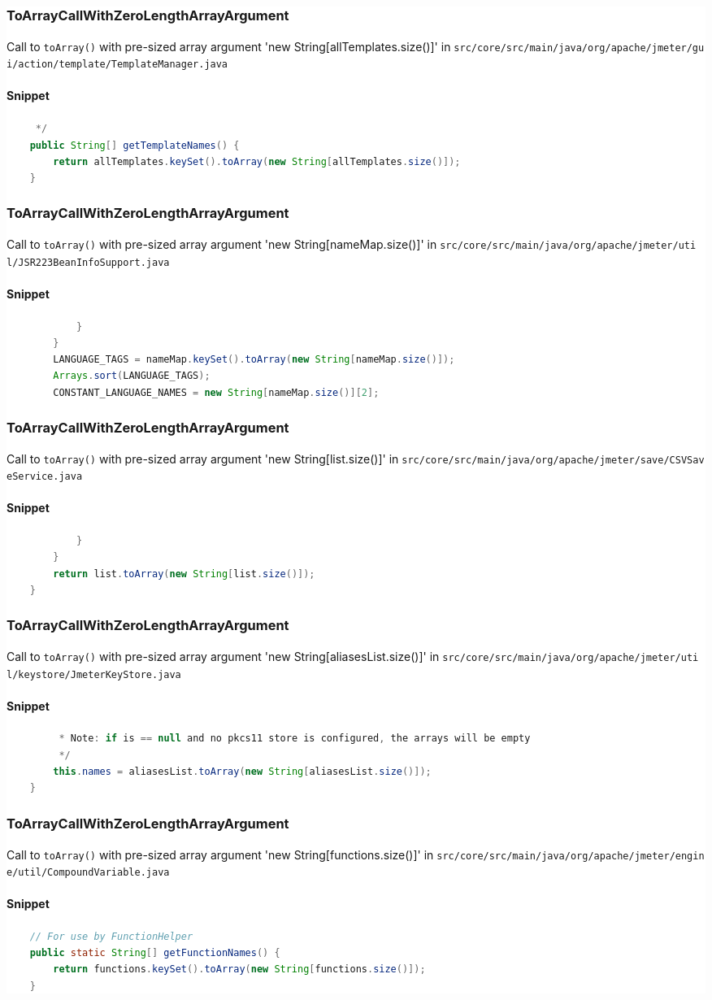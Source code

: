 ### ToArrayCallWithZeroLengthArrayArgument
Call to `toArray()` with pre-sized array argument 'new String\[allTemplates.size()\]'
in `src/core/src/main/java/org/apache/jmeter/gui/action/template/TemplateManager.java`
#### Snippet
```java
     */
    public String[] getTemplateNames() {
        return allTemplates.keySet().toArray(new String[allTemplates.size()]);
    }

```

### ToArrayCallWithZeroLengthArrayArgument
Call to `toArray()` with pre-sized array argument 'new String\[nameMap.size()\]'
in `src/core/src/main/java/org/apache/jmeter/util/JSR223BeanInfoSupport.java`
#### Snippet
```java
            }
        }
        LANGUAGE_TAGS = nameMap.keySet().toArray(new String[nameMap.size()]);
        Arrays.sort(LANGUAGE_TAGS);
        CONSTANT_LANGUAGE_NAMES = new String[nameMap.size()][2];
```

### ToArrayCallWithZeroLengthArrayArgument
Call to `toArray()` with pre-sized array argument 'new String\[list.size()\]'
in `src/core/src/main/java/org/apache/jmeter/save/CSVSaveService.java`
#### Snippet
```java
            }
        }
        return list.toArray(new String[list.size()]);
    }

```

### ToArrayCallWithZeroLengthArrayArgument
Call to `toArray()` with pre-sized array argument 'new String\[aliasesList.size()\]'
in `src/core/src/main/java/org/apache/jmeter/util/keystore/JmeterKeyStore.java`
#### Snippet
```java
         * Note: if is == null and no pkcs11 store is configured, the arrays will be empty
         */
        this.names = aliasesList.toArray(new String[aliasesList.size()]);
    }

```

### ToArrayCallWithZeroLengthArrayArgument
Call to `toArray()` with pre-sized array argument 'new String\[functions.size()\]'
in `src/core/src/main/java/org/apache/jmeter/engine/util/CompoundVariable.java`
#### Snippet
```java
    // For use by FunctionHelper
    public static String[] getFunctionNames() {
        return functions.keySet().toArray(new String[functions.size()]);
    }

```
